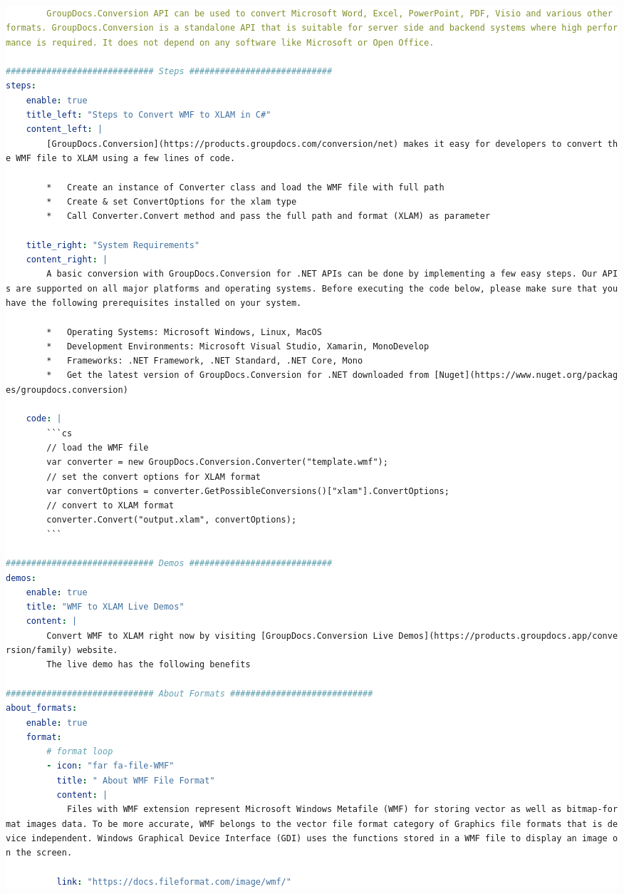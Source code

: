 ```yaml
        GroupDocs.Conversion API can be used to convert Microsoft Word, Excel, PowerPoint, PDF, Visio and various other formats. GroupDocs.Conversion is a standalone API that is suitable for server side and backend systems where high performance is required. It does not depend on any software like Microsoft or Open Office.

############################# Steps ############################
steps:
    enable: true
    title_left: "Steps to Convert WMF to XLAM in C#"
    content_left: |
        [GroupDocs.Conversion](https://products.groupdocs.com/conversion/net) makes it easy for developers to convert the WMF file to XLAM using a few lines of code.

        *   Create an instance of Converter class and load the WMF file with full path
        *   Create & set ConvertOptions for the xlam type
        *   Call Converter.Convert method and pass the full path and format (XLAM) as parameter
        
    title_right: "System Requirements"
    content_right: |
        A basic conversion with GroupDocs.Conversion for .NET APIs can be done by implementing a few easy steps. Our APIs are supported on all major platforms and operating systems. Before executing the code below, please make sure that you have the following prerequisites installed on your system.

        *   Operating Systems: Microsoft Windows, Linux, MacOS
        *   Development Environments: Microsoft Visual Studio, Xamarin, MonoDevelop
        *   Frameworks: .NET Framework, .NET Standard, .NET Core, Mono
        *   Get the latest version of GroupDocs.Conversion for .NET downloaded from [Nuget](https://www.nuget.org/packages/groupdocs.conversion)
        
    code: |
        ```cs
        // load the WMF file
        var converter = new GroupDocs.Conversion.Converter("template.wmf");
        // set the convert options for XLAM format
        var convertOptions = converter.GetPossibleConversions()["xlam"].ConvertOptions;
        // convert to XLAM format
        converter.Convert("output.xlam", convertOptions);
        ```
        
############################# Demos ############################
demos:
    enable: true
    title: "WMF to XLAM Live Demos"
    content: |
        Convert WMF to XLAM right now by visiting [GroupDocs.Conversion Live Demos](https://products.groupdocs.app/conversion/family) website.  
        The live demo has the following benefits
        
############################# About Formats ############################
about_formats:
    enable: true
    format:
        # format loop
        - icon: "far fa-file-WMF"
          title: " About WMF File Format"
          content: |
            Files with WMF extension represent Microsoft Windows Metafile (WMF) for storing vector as well as bitmap-format images data. To be more accurate, WMF belongs to the vector file format category of Graphics file formats that is device independent. Windows Graphical Device Interface (GDI) uses the functions stored in a WMF file to display an image on the screen.

          link: "https://docs.fileformat.com/image/wmf/"

```